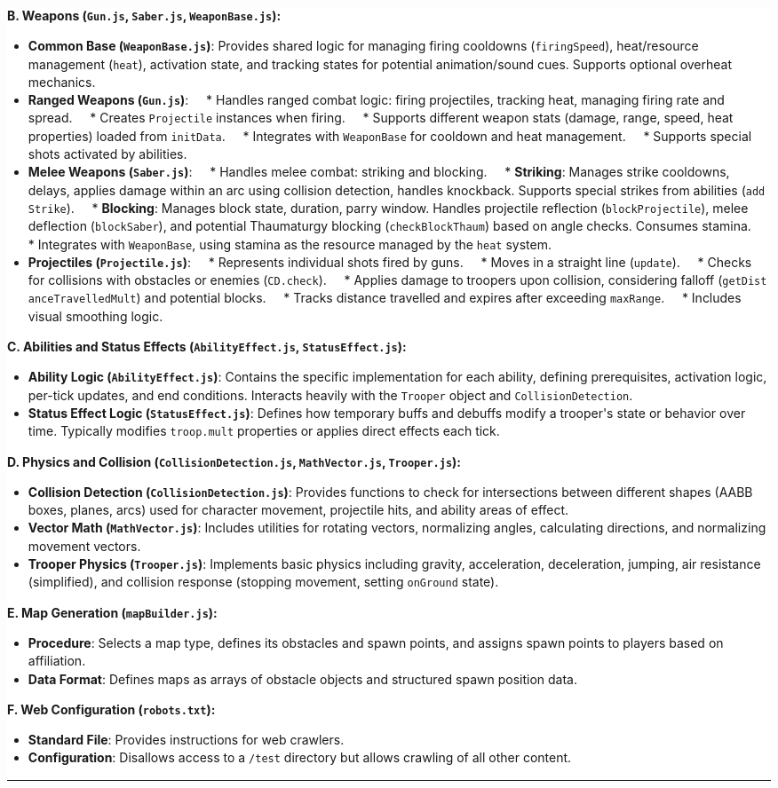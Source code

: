 **B. Weapons (`Gun.js`, `Saber.js`, `WeaponBase.js`):**
* **Common Base (`WeaponBase.js`)**: Provides shared logic for managing firing cooldowns (`firingSpeed`), heat/resource management (`heat`), activation state, and tracking states for potential animation/sound cues. Supports optional overheat mechanics.
* **Ranged Weapons (`Gun.js`)**:
    * Handles ranged combat logic: firing projectiles, tracking heat, managing firing rate and spread.
    * Creates `Projectile` instances when firing.
    * Supports different weapon stats (damage, range, speed, heat properties) loaded from `initData`.
    * Integrates with `WeaponBase` for cooldown and heat management.
    * Supports special shots activated by abilities.
* **Melee Weapons (`Saber.js`)**:
    * Handles melee combat: striking and blocking.
    * **Striking**: Manages strike cooldowns, delays, applies damage within an arc using collision detection, handles knockback. Supports special strikes from abilities (`addStrike`).
    * **Blocking**: Manages block state, duration, parry window. Handles projectile reflection (`blockProjectile`), melee deflection (`blockSaber`), and potential Thaumaturgy blocking (`checkBlockThaum`) based on angle checks. Consumes stamina.
    * Integrates with `WeaponBase`, using stamina as the resource managed by the `heat` system.
* **Projectiles (`Projectile.js`)**:
    * Represents individual shots fired by guns.
    * Moves in a straight line (`update`).
    * Checks for collisions with obstacles or enemies (`CD.check`).
    * Applies damage to troopers upon collision, considering falloff (`getDistanceTravelledMult`) and potential blocks.
    * Tracks distance travelled and expires after exceeding `maxRange`.
    * Includes visual smoothing logic.

**C. Abilities and Status Effects (`AbilityEffect.js`, `StatusEffect.js`):**
* **Ability Logic (`AbilityEffect.js`)**: Contains the specific implementation for each ability, defining prerequisites, activation logic, per-tick updates, and end conditions. Interacts heavily with the `Trooper` object and `CollisionDetection`.
* **Status Effect Logic (`StatusEffect.js`)**: Defines how temporary buffs and debuffs modify a trooper's state or behavior over time. Typically modifies `troop.mult` properties or applies direct effects each tick.

**D. Physics and Collision (`CollisionDetection.js`, `MathVector.js`, `Trooper.js`):**
* **Collision Detection (`CollisionDetection.js`)**: Provides functions to check for intersections between different shapes (AABB boxes, planes, arcs) used for character movement, projectile hits, and ability areas of effect.
* **Vector Math (`MathVector.js`)**: Includes utilities for rotating vectors, normalizing angles, calculating directions, and normalizing movement vectors.
* **Trooper Physics (`Trooper.js`)**: Implements basic physics including gravity, acceleration, deceleration, jumping, air resistance (simplified), and collision response (stopping movement, setting `onGround` state).

**E. Map Generation (`mapBuilder.js`):**
* **Procedure**: Selects a map type, defines its obstacles and spawn points, and assigns spawn points to players based on affiliation.
* **Data Format**: Defines maps as arrays of obstacle objects and structured spawn position data.

**F. Web Configuration (`robots.txt`):**
* **Standard File**: Provides instructions for web crawlers.
* **Configuration**: Disallows access to a `/test` directory but allows crawling of all other content.

---
